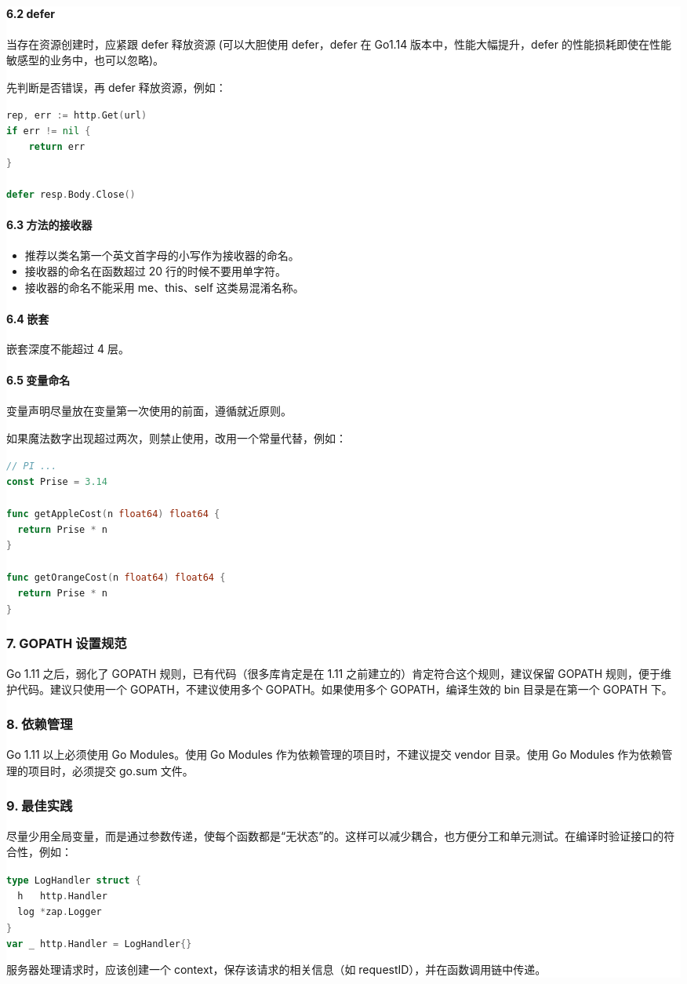 
#### 6.2 defer
当存在资源创建时，应紧跟 defer 释放资源 (可以大胆使用 defer，defer 在 Go1.14 版本中，性能大幅提升，defer 的性能损耗即使在性能敏感型的业务中，也可以忽略)。

先判断是否错误，再 defer 释放资源，例如：

```go
rep, err := http.Get(url)
if err != nil {
    return err
}

defer resp.Body.Close()
```

#### 6.3 方法的接收器
- 推荐以类名第一个英文首字母的小写作为接收器的命名。
- 接收器的命名在函数超过 20 行的时候不要用单字符。
- 接收器的命名不能采用 me、this、self 这类易混淆名称。

#### 6.4 嵌套
嵌套深度不能超过 4 层。

#### 6.5 变量命名
变量声明尽量放在变量第一次使用的前面，遵循就近原则。

如果魔法数字出现超过两次，则禁止使用，改用一个常量代替，例如：

```go
// PI ...
const Prise = 3.14

func getAppleCost(n float64) float64 {
  return Prise * n
}

func getOrangeCost(n float64) float64 {
  return Prise * n
}
```
### 7.   GOPATH 设置规范
Go 1.11 之后，弱化了 GOPATH 规则，已有代码（很多库肯定是在 1.11 之前建立的）肯定符合这个规则，建议保留 GOPATH 规则，便于维护代码。建议只使用一个 GOPATH，不建议使用多个 GOPATH。如果使用多个 GOPATH，编译生效的 bin 目录是在第一个 GOPATH 下。

### 8. 依赖管理
Go 1.11 以上必须使用 Go Modules。使用 Go Modules 作为依赖管理的项目时，不建议提交 vendor 目录。使用 Go Modules 作为依赖管理的项目时，必须提交 go.sum 文件。

### 9. 最佳实践
尽量少用全局变量，而是通过参数传递，使每个函数都是“无状态”的。这样可以减少耦合，也方便分工和单元测试。在编译时验证接口的符合性，例如：

```go
type LogHandler struct {
  h   http.Handler
  log *zap.Logger
}
var _ http.Handler = LogHandler{}
```
服务器处理请求时，应该创建一个 context，保存该请求的相关信息（如 requestID），并在函数调用链中传递。
